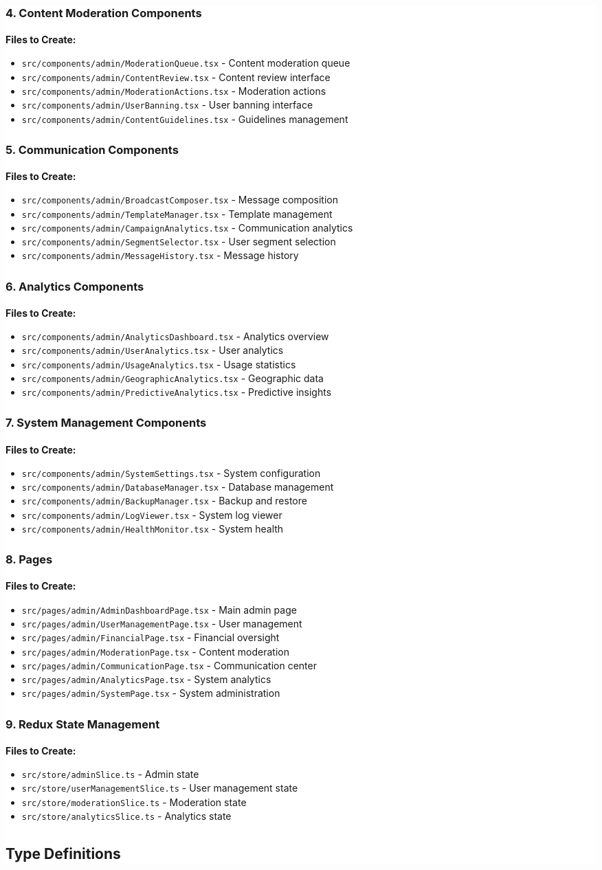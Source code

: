 ### 4. Content Moderation Components
**Files to Create:**
- `src/components/admin/ModerationQueue.tsx` - Content moderation queue
- `src/components/admin/ContentReview.tsx` - Content review interface
- `src/components/admin/ModerationActions.tsx` - Moderation actions
- `src/components/admin/UserBanning.tsx` - User banning interface
- `src/components/admin/ContentGuidelines.tsx` - Guidelines management

### 5. Communication Components
**Files to Create:**
- `src/components/admin/BroadcastComposer.tsx` - Message composition
- `src/components/admin/TemplateManager.tsx` - Template management
- `src/components/admin/CampaignAnalytics.tsx` - Communication analytics
- `src/components/admin/SegmentSelector.tsx` - User segment selection
- `src/components/admin/MessageHistory.tsx` - Message history

### 6. Analytics Components
**Files to Create:**
- `src/components/admin/AnalyticsDashboard.tsx` - Analytics overview
- `src/components/admin/UserAnalytics.tsx` - User analytics
- `src/components/admin/UsageAnalytics.tsx` - Usage statistics
- `src/components/admin/GeographicAnalytics.tsx` - Geographic data
- `src/components/admin/PredictiveAnalytics.tsx` - Predictive insights

### 7. System Management Components
**Files to Create:**
- `src/components/admin/SystemSettings.tsx` - System configuration
- `src/components/admin/DatabaseManager.tsx` - Database management
- `src/components/admin/BackupManager.tsx` - Backup and restore
- `src/components/admin/LogViewer.tsx` - System log viewer
- `src/components/admin/HealthMonitor.tsx` - System health

### 8. Pages
**Files to Create:**
- `src/pages/admin/AdminDashboardPage.tsx` - Main admin page
- `src/pages/admin/UserManagementPage.tsx` - User management
- `src/pages/admin/FinancialPage.tsx` - Financial oversight
- `src/pages/admin/ModerationPage.tsx` - Content moderation
- `src/pages/admin/CommunicationPage.tsx` - Communication center
- `src/pages/admin/AnalyticsPage.tsx` - System analytics
- `src/pages/admin/SystemPage.tsx` - System administration

### 9. Redux State Management
**Files to Create:**
- `src/store/adminSlice.ts` - Admin state
- `src/store/userManagementSlice.ts` - User management state
- `src/store/moderationSlice.ts` - Moderation state
- `src/store/analyticsSlice.ts` - Analytics state

## Type Definitions
